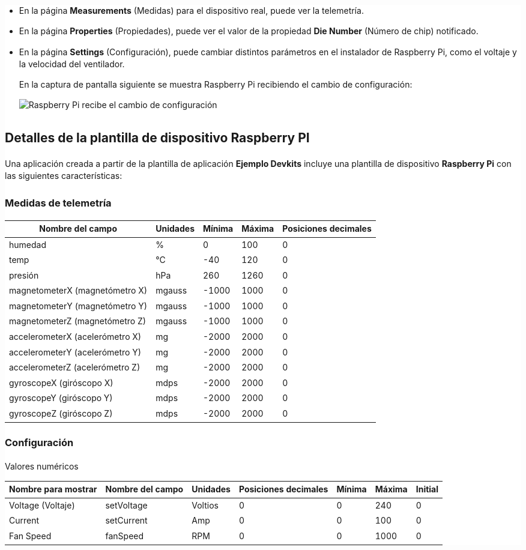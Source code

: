    * En la página **Measurements** (Medidas) para el dispositivo real, puede ver la telemetría.
   * En la página **Properties** (Propiedades), puede ver el valor de la propiedad **Die Number** (Número de chip) notificado.
   * En la página **Settings** (Configuración), puede cambiar distintos parámetros en el instalador de Raspberry Pi, como el voltaje y la velocidad del ventilador.

     En la captura de pantalla siguiente se muestra Raspberry Pi recibiendo el cambio de configuración:

     ![Raspberry Pi recibe el cambio de configuración](./media/howto-connect-raspberry-pi-csharp/device_switch.png)

## <a name="raspberry-pi-device-template-details"></a>Detalles de la plantilla de dispositivo Raspberry PI

Una aplicación creada a partir de la plantilla de aplicación **Ejemplo Devkits** incluye una plantilla de dispositivo **Raspberry Pi** con las siguientes características:

### <a name="telemetry-measurements"></a>Medidas de telemetría

| Nombre del campo     | Unidades  | Mínima | Máxima | Posiciones decimales |
| -------------- | ------ | ------- | ------- | -------------- |
| humedad       | %      | 0       | 100     | 0              |
| temp           | °C     | -40     | 120     | 0              |
| presión       | hPa    | 260     | 1260    | 0              |
| magnetometerX (magnetómetro X)  | mgauss | -1000   | 1000    | 0              |
| magnetometerY (magnetómetro Y)  | mgauss | -1000   | 1000    | 0              |
| magnetometerZ (magnetómetro Z)  | mgauss | -1000   | 1000    | 0              |
| accelerometerX (acelerómetro X) | mg     | -2000   | 2000    | 0              |
| accelerometerY (acelerómetro Y) | mg     | -2000   | 2000    | 0              |
| accelerometerZ (acelerómetro Z) | mg     | -2000   | 2000    | 0              |
| gyroscopeX (giróscopo X)     | mdps   | -2000   | 2000    | 0              |
| gyroscopeY (giróscopo Y)     | mdps   | -2000   | 2000    | 0              |
| gyroscopeZ (giróscopo Z)     | mdps   | -2000   | 2000    | 0              |

### <a name="settings"></a>Configuración

Valores numéricos

| Nombre para mostrar | Nombre del campo | Unidades | Posiciones decimales | Mínima | Máxima | Initial |
| ------------ | ---------- | ----- | -------------- | ------- | ------- | ------- |
| Voltage (Voltaje)      | setVoltage | Voltios | 0              | 0       | 240     | 0       |
| Current      | setCurrent | Amp  | 0              | 0       | 100     | 0       |
| Fan Speed    | fanSpeed   | RPM   | 0              | 0       | 1000    | 0       |
